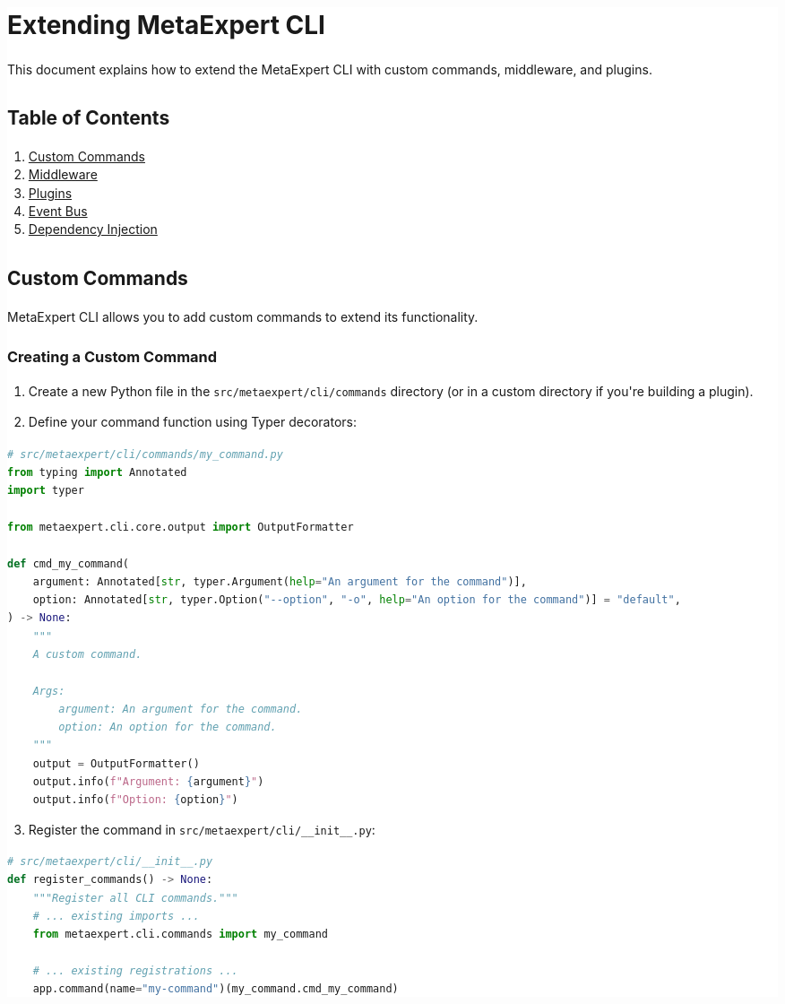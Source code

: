 # Extending MetaExpert CLI

This document explains how to extend the MetaExpert CLI with custom commands, middleware, and plugins.

## Table of Contents

1. [Custom Commands](#custom-commands)
2. [Middleware](#middleware)
3. [Plugins](#plugins)
4. [Event Bus](#event-bus)
5. [Dependency Injection](#dependency-injection)

## Custom Commands

MetaExpert CLI allows you to add custom commands to extend its functionality.

### Creating a Custom Command

1. Create a new Python file in the `src/metaexpert/cli/commands` directory (or in a custom directory if you're building a plugin).

2. Define your command function using Typer decorators:

```python
# src/metaexpert/cli/commands/my_command.py
from typing import Annotated
import typer

from metaexpert.cli.core.output import OutputFormatter

def cmd_my_command(
    argument: Annotated[str, typer.Argument(help="An argument for the command")],
    option: Annotated[str, typer.Option("--option", "-o", help="An option for the command")] = "default",
) -> None:
    """
    A custom command.
    
    Args:
        argument: An argument for the command.
        option: An option for the command.
    """
    output = OutputFormatter()
    output.info(f"Argument: {argument}")
    output.info(f"Option: {option}")
```

3. Register the command in `src/metaexpert/cli/__init__.py`:

```python
# src/metaexpert/cli/__init__.py
def register_commands() -> None:
    """Register all CLI commands."""
    # ... existing imports ...
    from metaexpert.cli.commands import my_command
    
    # ... existing registrations ...
    app.command(name="my-command")(my_command.cmd_my_command)
```
